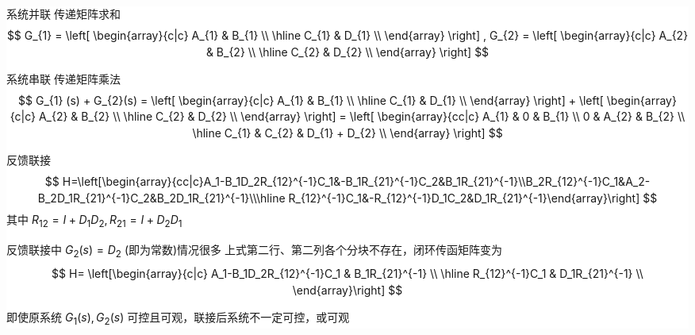系统并联 传递矩阵求和
$$
G_{1} = 
\left[ \begin{array}{c|c}
A_{1} & B_{1} \\
\hline
C_{1} & D_{1} \\
\end{array} \right]
, G_{2} = 
\left[ \begin{array}{c|c}
A_{2} & B_{2} \\
\hline
C_{2} & D_{2} \\
\end{array} \right]
$$

系统串联 传递矩阵乘法
$$
G_{1} (s) + G_{2}(s) = 
\left[ \begin{array}{c|c}
A_{1} & B_{1} \\
\hline
C_{1} & D_{1} \\
\end{array} \right] + 
\left[ \begin{array}{c|c}
A_{2} & B_{2} \\
\hline
C_{2} & D_{2} \\
\end{array} \right]
= \left[ \begin{array}{cc|c}
A_{1} & 0 & B_{1} \\
0 & A_{2} & B_{2} \\
\hline
C_{1} & C_{2} & D_{1} + D_{2} \\
\end{array} \right] 
$$

反馈联接
$$
H=\left[\begin{array}{cc|c}A_1-B_1D_2R_{12}^{-1}C_1&-B_1R_{21}^{-1}C_2&B_1R_{21}^{-1}\\B_2R_{12}^{-1}C_1&A_2-B_2D_1R_{21}^{-1}C_2&B_2D_1R_{21}^{-1}\\\hline R_{12}^{-1}C_1&-R_{12}^{-1}D_1C_2&D_1R_{21}^{-1}\end{array}\right]
$$
其中 ${ R_{12} = I + D_{1}D_{2}, R_{21} = I + D_{2}D_{1} }$ 

反馈联接中  ${ G_{2}(s) = D_{2} }$ (即为常数)情况很多
上式第二行、第二列各个分块不存在，闭环传函矩阵变为
$$
H=
\left[\begin{array}{c|c} 
A_1-B_1D_2R_{12}^{-1}C_1 & B_1R_{21}^{-1} \\
\hline R_{12}^{-1}C_1 &  D_1R_{21}^{-1} \\
\end{array}\right]
$$

即使原系统 ${ G_{1}(s),G_{2}(s) }$ 可控且可观，联接后系统不一定可控，或可观

